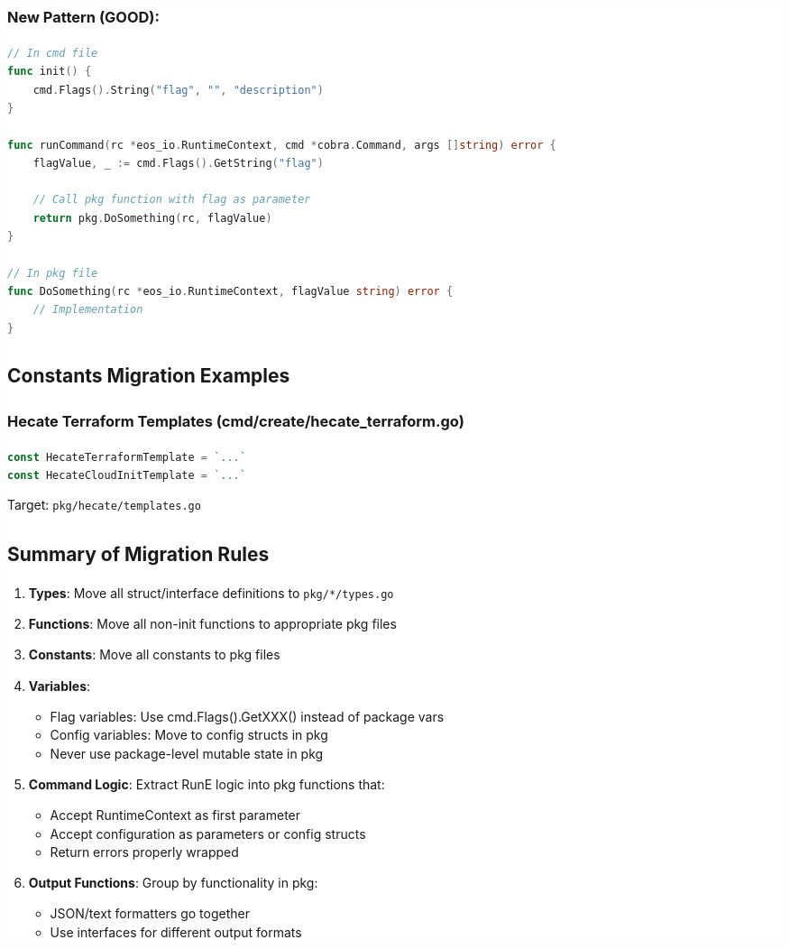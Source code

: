 ### New Pattern (GOOD):
```go
// In cmd file
func init() {
    cmd.Flags().String("flag", "", "description")
}

func runCommand(rc *eos_io.RuntimeContext, cmd *cobra.Command, args []string) error {
    flagValue, _ := cmd.Flags().GetString("flag")
    
    // Call pkg function with flag as parameter
    return pkg.DoSomething(rc, flagValue)
}

// In pkg file
func DoSomething(rc *eos_io.RuntimeContext, flagValue string) error {
    // Implementation
}
```

## Constants Migration Examples

### Hecate Terraform Templates (cmd/create/hecate_terraform.go)
```go
const HecateTerraformTemplate = `...`
const HecateCloudInitTemplate = `...`
```
Target: `pkg/hecate/templates.go`

## Summary of Migration Rules

1. **Types**: Move all struct/interface definitions to `pkg/*/types.go`
2. **Functions**: Move all non-init functions to appropriate pkg files
3. **Constants**: Move all constants to pkg files
4. **Variables**: 
   - Flag variables: Use cmd.Flags().GetXXX() instead of package vars
   - Config variables: Move to config structs in pkg
   - Never use package-level mutable state in pkg

5. **Command Logic**: Extract RunE logic into pkg functions that:
   - Accept RuntimeContext as first parameter
   - Accept configuration as parameters or config structs
   - Return errors properly wrapped

6. **Output Functions**: Group by functionality in pkg:
   - JSON/text formatters go together
   - Use interfaces for different output formats